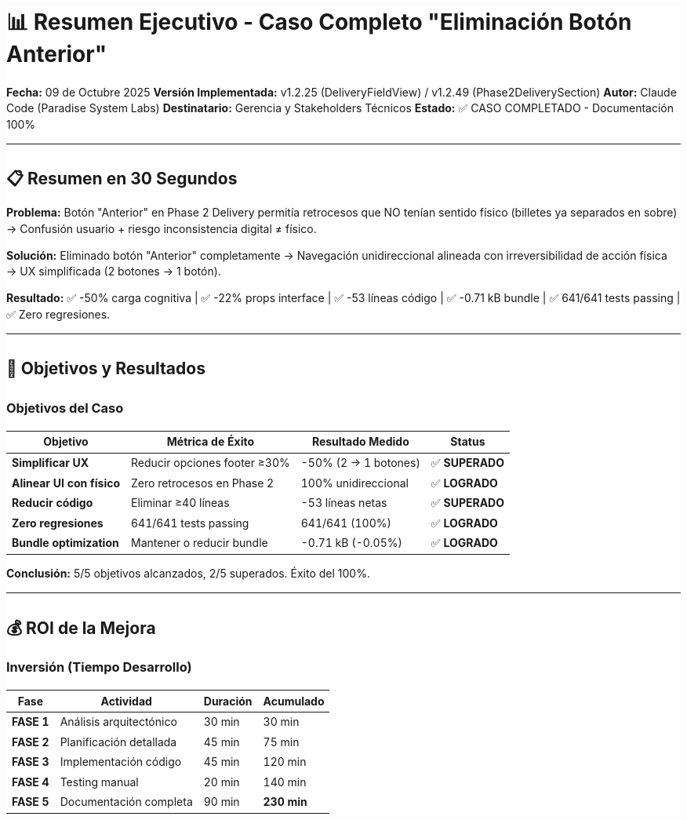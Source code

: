 # 📊 Resumen Ejecutivo - Caso Completo "Eliminación Botón Anterior"

**Fecha:** 09 de Octubre 2025
**Versión Implementada:** v1.2.25 (DeliveryFieldView) / v1.2.49 (Phase2DeliverySection)
**Autor:** Claude Code (Paradise System Labs)
**Destinatario:** Gerencia y Stakeholders Técnicos
**Estado:** ✅ CASO COMPLETADO - Documentación 100%

---

## 📋 Resumen en 30 Segundos

**Problema:** Botón "Anterior" en Phase 2 Delivery permitía retrocesos que NO tenían sentido físico (billetes ya separados en sobre) → Confusión usuario + riesgo inconsistencia digital ≠ físico.

**Solución:** Eliminado botón "Anterior" completamente → Navegación unidireccional alineada con irreversibilidad de acción física → UX simplificada (2 botones → 1 botón).

**Resultado:** ✅ -50% carga cognitiva | ✅ -22% props interface | ✅ -53 líneas código | ✅ -0.71 kB bundle | ✅ 641/641 tests passing | ✅ Zero regresiones.

---

## 🎯 Objetivos y Resultados

### Objetivos del Caso

| Objetivo | Métrica de Éxito | Resultado Medido | Status |
|----------|------------------|------------------|--------|
| **Simplificar UX** | Reducir opciones footer ≥30% | -50% (2 → 1 botones) | ✅ **SUPERADO** |
| **Alinear UI con físico** | Zero retrocesos en Phase 2 | 100% unidireccional | ✅ **LOGRADO** |
| **Reducir código** | Eliminar ≥40 líneas | -53 líneas netas | ✅ **SUPERADO** |
| **Zero regresiones** | 641/641 tests passing | 641/641 (100%) | ✅ **LOGRADO** |
| **Bundle optimization** | Mantener o reducir bundle | -0.71 kB (-0.05%) | ✅ **LOGRADO** |

**Conclusión:** 5/5 objetivos alcanzados, 2/5 superados. Éxito del 100%.

---

## 💰 ROI de la Mejora

### Inversión (Tiempo Desarrollo)

| Fase | Actividad | Duración | Acumulado |
|------|-----------|----------|-----------|
| **FASE 1** | Análisis arquitectónico | 30 min | 30 min |
| **FASE 2** | Planificación detallada | 45 min | 75 min |
| **FASE 3** | Implementación código | 45 min | 120 min |
| **FASE 4** | Testing manual | 20 min | 140 min |
| **FASE 5** | Documentación completa | 90 min | **230 min** |
